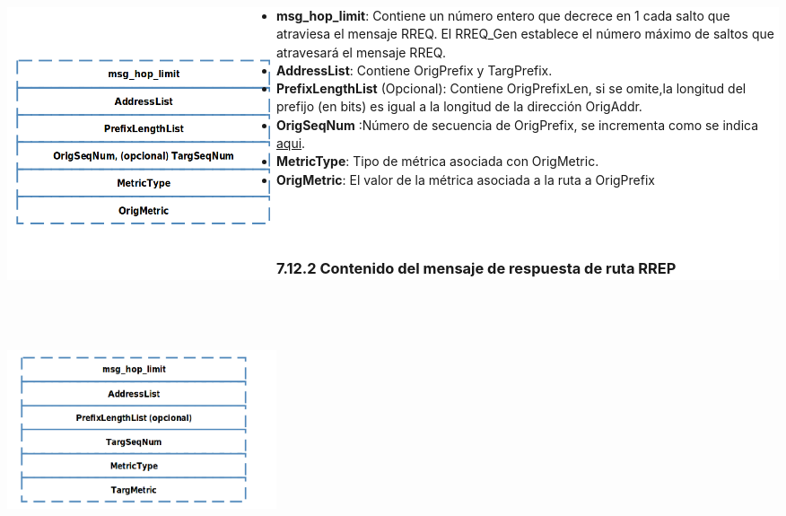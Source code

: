 <p> 
 <img src="imple_pic/RREQMSG.png" alt="drawing" height="300" width="300" align="left"/>

- **msg_hop_limit**: Contiene un número entero que decrece en 1 cada salto que atraviesa el mensaje RREQ. El RREQ_Gen establece el número máximo de saltos que atravesará el mensaje RREQ.
- **AddressList**: Contiene OrigPrefix y TargPrefix.
- **PrefixLengthList** (Opcional): Contiene OrigPrefixLen, si se omite,la longitud del prefijo (en bits) es igual a la longitud de la dirección OrigAddr.
- **OrigSeqNum** :Número de secuencia de OrigPrefix, se incrementa como se indica [aqui](#79-Sequence-Number).
- **MetricType**: Tipo de métrica asociada con OrigMetric.
- **OrigMetric**: El valor de la métrica asociada a la ruta a OrigPrefix
</p>

<br></br>

### 7.12.2 Contenido del mensaje de respuesta de ruta RREP

<p> 
 <img src="imple_pic/RREPMSG.png" alt="drawing" height="300" width="300" align="left"/>
